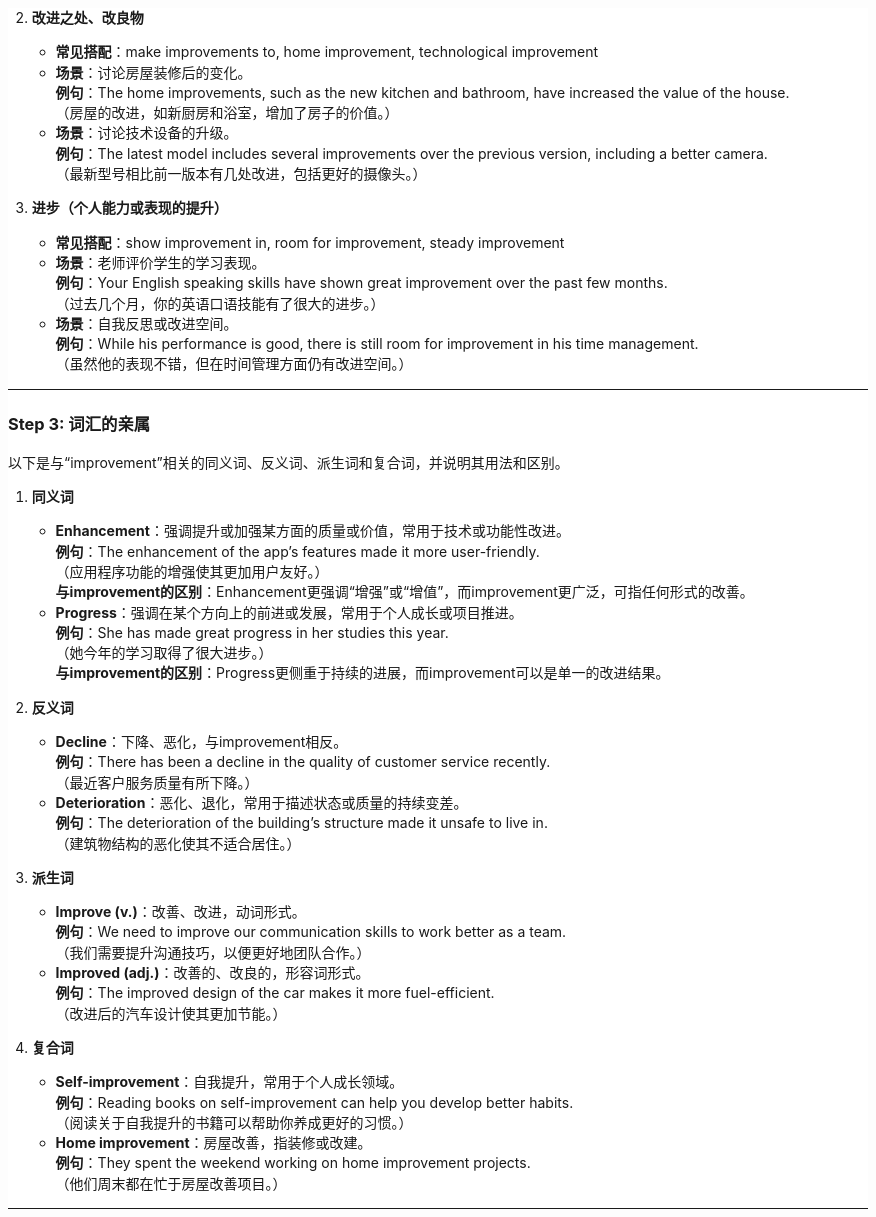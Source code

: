 2. **改进之处、改良物**  
   - **常见搭配**：make improvements to, home improvement, technological improvement  
   - **场景**：讨论房屋装修后的变化。  
     **例句**：The home improvements, such as the new kitchen and bathroom, have increased the value of the house.  
     （房屋的改进，如新厨房和浴室，增加了房子的价值。）  
   - **场景**：讨论技术设备的升级。  
     **例句**：The latest model includes several improvements over the previous version, including a better camera.  
     （最新型号相比前一版本有几处改进，包括更好的摄像头。）

3. **进步（个人能力或表现的提升）**  
   - **常见搭配**：show improvement in, room for improvement, steady improvement  
   - **场景**：老师评价学生的学习表现。  
     **例句**：Your English speaking skills have shown great improvement over the past few months.  
     （过去几个月，你的英语口语技能有了很大的进步。）  
   - **场景**：自我反思或改进空间。  
     **例句**：While his performance is good, there is still room for improvement in his time management.  
     （虽然他的表现不错，但在时间管理方面仍有改进空间。）

---

### Step 3: 词汇的亲属

以下是与“improvement”相关的同义词、反义词、派生词和复合词，并说明其用法和区别。

1. **同义词**  
   - **Enhancement**：强调提升或加强某方面的质量或价值，常用于技术或功能性改进。  
     **例句**：The enhancement of the app’s features made it more user-friendly.  
     （应用程序功能的增强使其更加用户友好。）  
     **与improvement的区别**：Enhancement更强调“增强”或“增值”，而improvement更广泛，可指任何形式的改善。  
   - **Progress**：强调在某个方向上的前进或发展，常用于个人成长或项目推进。  
     **例句**：She has made great progress in her studies this year.  
     （她今年的学习取得了很大进步。）  
     **与improvement的区别**：Progress更侧重于持续的进展，而improvement可以是单一的改进结果。  

2. **反义词**  
   - **Decline**：下降、恶化，与improvement相反。  
     **例句**：There has been a decline in the quality of customer service recently.  
     （最近客户服务质量有所下降。）  
   - **Deterioration**：恶化、退化，常用于描述状态或质量的持续变差。  
     **例句**：The deterioration of the building’s structure made it unsafe to live in.  
     （建筑物结构的恶化使其不适合居住。）  

3. **派生词**  
   - **Improve (v.)**：改善、改进，动词形式。  
     **例句**：We need to improve our communication skills to work better as a team.  
     （我们需要提升沟通技巧，以便更好地团队合作。）  
   - **Improved (adj.)**：改善的、改良的，形容词形式。  
     **例句**：The improved design of the car makes it more fuel-efficient.  
     （改进后的汽车设计使其更加节能。）  

4. **复合词**  
   - **Self-improvement**：自我提升，常用于个人成长领域。  
     **例句**：Reading books on self-improvement can help you develop better habits.  
     （阅读关于自我提升的书籍可以帮助你养成更好的习惯。）  
   - **Home improvement**：房屋改善，指装修或改建。  
     **例句**：They spent the weekend working on home improvement projects.  
     （他们周末都在忙于房屋改善项目。）

---
